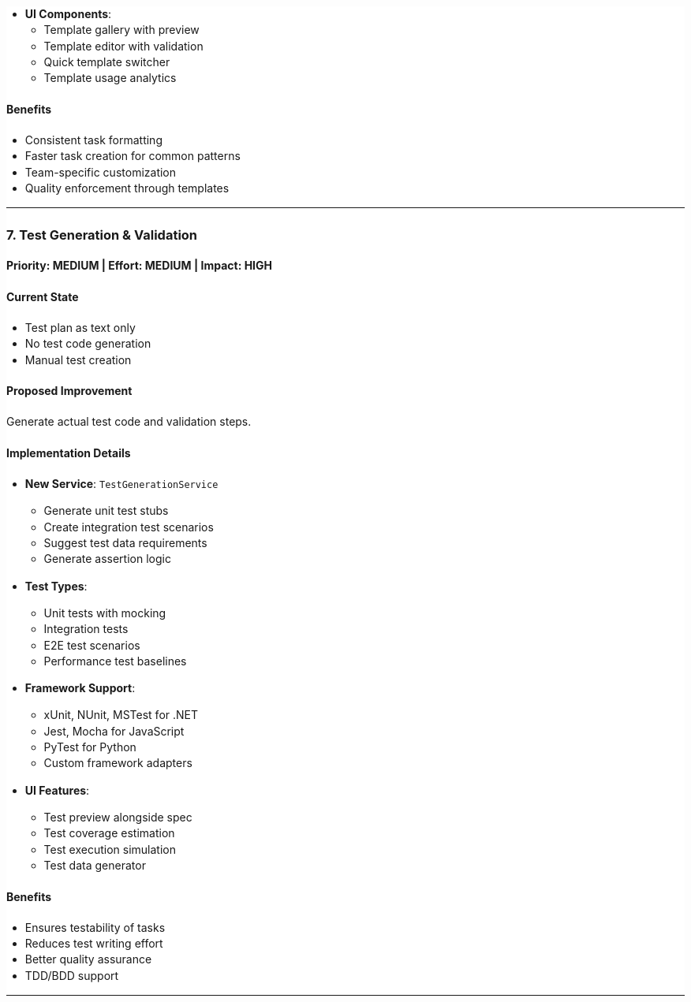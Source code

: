 - **UI Components**:
  - Template gallery with preview
  - Template editor with validation
  - Quick template switcher
  - Template usage analytics

#### Benefits
- Consistent task formatting
- Faster task creation for common patterns
- Team-specific customization
- Quality enforcement through templates

---

### 7. Test Generation & Validation
**Priority: MEDIUM | Effort: MEDIUM | Impact: HIGH**

#### Current State
- Test plan as text only
- No test code generation
- Manual test creation

#### Proposed Improvement
Generate actual test code and validation steps.

#### Implementation Details
- **New Service**: `TestGenerationService`
  - Generate unit test stubs
  - Create integration test scenarios
  - Suggest test data requirements
  - Generate assertion logic

- **Test Types**:
  - Unit tests with mocking
  - Integration tests
  - E2E test scenarios
  - Performance test baselines

- **Framework Support**:
  - xUnit, NUnit, MSTest for .NET
  - Jest, Mocha for JavaScript
  - PyTest for Python
  - Custom framework adapters

- **UI Features**:
  - Test preview alongside spec
  - Test coverage estimation
  - Test execution simulation
  - Test data generator

#### Benefits
- Ensures testability of tasks
- Reduces test writing effort
- Better quality assurance
- TDD/BDD support

---